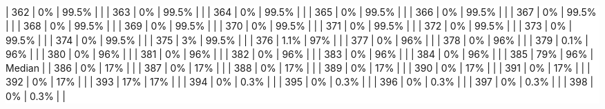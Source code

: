 | 362 | 0% | 99.5% |  |
| 363 | 0% | 99.5% |  |
| 364 | 0% | 99.5% |  |
| 365 | 0% | 99.5% |  |
| 366 | 0% | 99.5% |  |
| 367 | 0% | 99.5% |  |
| 368 | 0% | 99.5% |  |
| 369 | 0% | 99.5% |  |
| 370 | 0% | 99.5% |  |
| 371 | 0% | 99.5% |  |
| 372 | 0% | 99.5% |  |
| 373 | 0% | 99.5% |  |
| 374 | 0% | 99.5% |  |
| 375 | 3% | 99.5% |  |
| 376 | 1.1% | 97% |  |
| 377 | 0% | 96% |  |
| 378 | 0% | 96% |  |
| 379 | 0.1% | 96% |  |
| 380 | 0% | 96% |  |
| 381 | 0% | 96% |  |
| 382 | 0% | 96% |  |
| 383 | 0% | 96% |  |
| 384 | 0% | 96% |  |
| 385 | 79% | 96% | Median |
| 386 | 0% | 17% |  |
| 387 | 0% | 17% |  |
| 388 | 0% | 17% |  |
| 389 | 0% | 17% |  |
| 390 | 0% | 17% |  |
| 391 | 0% | 17% |  |
| 392 | 0% | 17% |  |
| 393 | 17% | 17% |  |
| 394 | 0% | 0.3% |  |
| 395 | 0% | 0.3% |  |
| 396 | 0% | 0.3% |  |
| 397 | 0% | 0.3% |  |
| 398 | 0% | 0.3% |  |